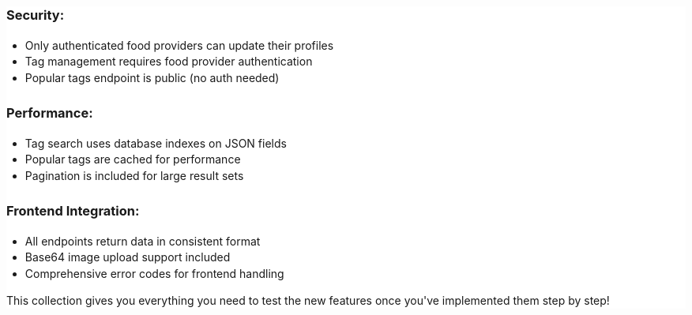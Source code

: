 ### **Security:**
- Only authenticated food providers can update their profiles
- Tag management requires food provider authentication
- Popular tags endpoint is public (no auth needed)

### **Performance:**
- Tag search uses database indexes on JSON fields
- Popular tags are cached for performance
- Pagination is included for large result sets

### **Frontend Integration:**
- All endpoints return data in consistent format
- Base64 image upload support included
- Comprehensive error codes for frontend handling

This collection gives you everything you need to test the new features once you've implemented them step by step!